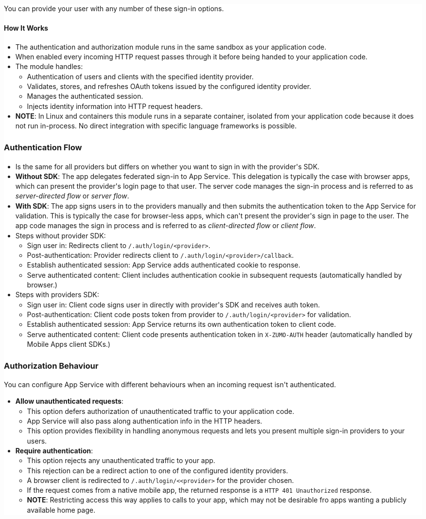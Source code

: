 You can provide your user with any number of these sign-in options.

#### How It Works

- The authentication and authorization module runs in the same sandbox as your application code.
- When enabled every incoming HTTP request passes through it before being handed to your application code.
- The module handles:
  - Authentication of users and clients with the specified identity provider.
  - Validates, stores, and refreshes OAuth tokens issued by the configured identity provider.
  - Manages the authenticated session.
  - Injects identity information into HTTP request headers.
- **NOTE**: In Linux and containers this module runs in a separate container, isolated from your application code because it does not run in-process. No direct integration with specific language frameworks is possible.

### Authentication Flow

- Is the same for all providers but differs on whether you want to sign in with the provider's SDK.
- **Without SDK**: The app delegates federated sign-in to App Service. This delegation is typically the case with browser apps, which can present the provider's login page to that user. The server code manages the sign-in process and is referred to as _server-directed flow_ or _server flow_.
- **With SDK**: The app signs users in to the providers manually and then submits the authentication token to the App Service for validation. This is typically the case for browser-less apps, which can't present the provider's sign in page to the user. The app code manages the sign in process and is referred to as _client-directed flow_ or _client flow_.
- Steps without provider SDK:
  - Sign user in: Redirects client to `/.auth/login/<provider>`.
  - Post-authentication: Provider redirects client to `/.auth/login/<provider>/callback`.
  - Establish authenticated session: App Service adds authenticated cookie to response.
  - Serve authenticated content: Client includes authentication cookie in subsequent requests (automatically handled by browser.)
- Steps with providers SDK:
  - Sign user in: Client code signs user in directly with provider's SDK and receives auth token.
  - Post-authentication: Client code posts token from provider to `/.auth/login/<provider>` for validation.
  - Establish authenticated session: App Service returns its own authentication token to client code.
  - Serve authenticated content: Client code presents authentication token in `X-ZUMO-AUTH` header (automatically handled by Mobile Apps client SDKs.)

### Authorization Behaviour

You can configure App Service with different behaviours when an incoming request isn't authenticated.

- **Allow unauthenticated requests**:
  - This option defers authorization of unauthenticated traffic to your application code.
  - App Service will also pass along authentication info in the HTTP headers.
  - This option provides flexibility in handling anonymous requests and lets you present multiple sign-in providers to your users.
- **Require authentication**:
  - This option rejects any unauthenticated traffic to your app.
  - This rejection can be a redirect action to one of the configured identity providers.
  - A browser client is redirected to `/.auth/login/<<provider>` for the provider chosen.
  - If the request comes from a native mobile app, the returned response is a `HTTP 401 Unauthorized` response.
  - **NOTE**: Restricting access this way applies to calls to your app, which may not be desirable fro apps wanting a publicly available home page.
